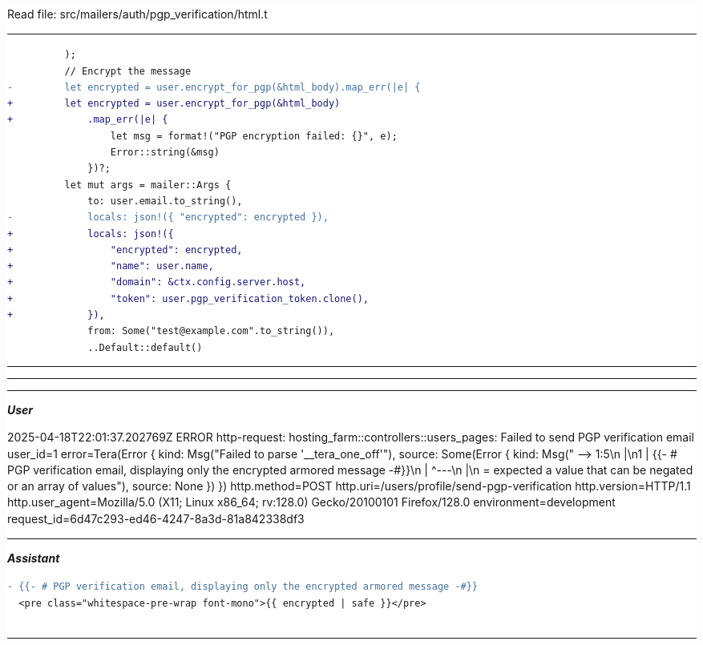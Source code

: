 
Read file: src/mailers/auth/pgp_verification/html.t

---

```diff
          );
          // Encrypt the message
-         let encrypted = user.encrypt_for_pgp(&html_body).map_err(|e| {
+         let encrypted = user.encrypt_for_pgp(&html_body)
+             .map_err(|e| {
                  let msg = format!("PGP encryption failed: {}", e);
                  Error::string(&msg)
              })?;
          let mut args = mailer::Args {
              to: user.email.to_string(),
-             locals: json!({ "encrypted": encrypted }),
+             locals: json!({
+                 "encrypted": encrypted,
+                 "name": user.name,
+                 "domain": &ctx.config.server.host,
+                 "token": user.pgp_verification_token.clone(),
+             }),
              from: Some("test@example.com".to_string()),
              ..Default::default()
```

---



---



---

_**User**_

2025-04-18T22:01:37.202769Z ERROR http-request: hosting_farm::controllers::users_pages: Failed to send PGP verification email user_id=1 error=Tera(Error { kind: Msg("Failed to parse '__tera_one_off'"), source: Some(Error { kind: Msg(" --> 1:5\n  |\n1 | {{- # PGP verification email, displaying only the encrypted armored message -#}}\n  |     ^---\n  |\n  = expected a value that can be negated or an array of values"), source: None }) }) http.method=POST http.uri=/users/profile/send-pgp-verification http.version=HTTP/1.1 http.user_agent=Mozilla/5.0 (X11; Linux x86_64; rv:128.0) Gecko/20100101 Firefox/128.0 environment=development request_id=6d47c293-ed46-4247-8a3d-81a842338df3


---

_**Assistant**_

```diff
- {{- # PGP verification email, displaying only the encrypted armored message -#}}
  <pre class="whitespace-pre-wrap font-mono">{{ encrypted | safe }}</pre>
  
```

---
